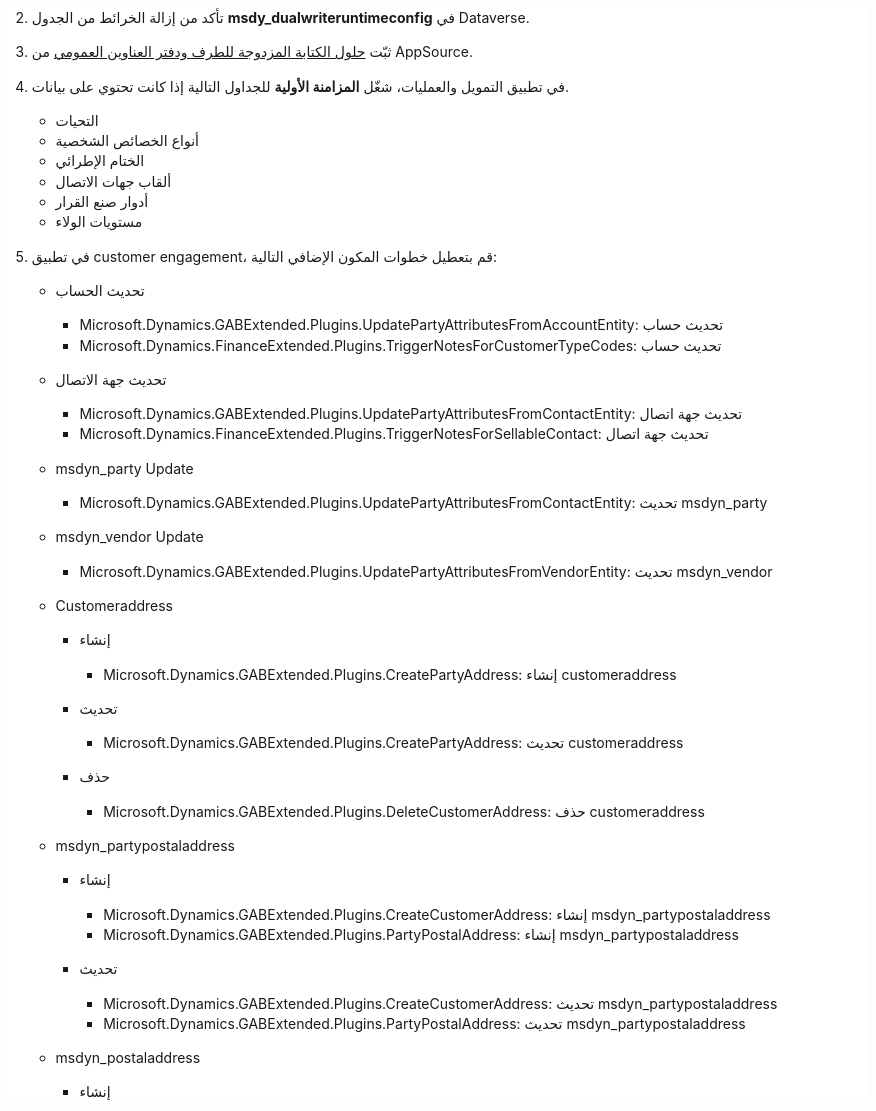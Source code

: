 2. تأكد من إزالة الخرائط من الجدول **msdy_dualwriteruntimeconfig** في Dataverse.
3. ثبّت [حلول الكتابة المزدوجة للطرف ودفتر العناوين العمومي](https://aka.ms/dual-write-gab) من AppSource.
4. في تطبيق التمويل والعمليات، شغّل **المزامنة الأولية** للجداول التالية إذا كانت تحتوي على بيانات.

    + التحيات
    + أنواع الخصائص الشخصية
    + الختام الإطرائي
    + ألقاب جهات الاتصال
    + أدوار صنع القرار
    + مستويات الولاء

5. في تطبيق customer engagement، قم بتعطيل خطوات المكون الإضافي التالية:

    + تحديث الحساب

        + Microsoft.Dynamics.GABExtended.Plugins.UpdatePartyAttributesFromAccountEntity: تحديث حساب
        + Microsoft.Dynamics.FinanceExtended.Plugins.TriggerNotesForCustomerTypeCodes: تحديث حساب

    + تحديث جهة الاتصال

        + Microsoft.Dynamics.GABExtended.Plugins.UpdatePartyAttributesFromContactEntity: تحديث جهة اتصال
        + Microsoft.Dynamics.FinanceExtended.Plugins.TriggerNotesForSellableContact: تحديث جهة اتصال

    + msdyn_party Update

        + Microsoft.Dynamics.GABExtended.Plugins.UpdatePartyAttributesFromContactEntity: تحديث msdyn_party

    + msdyn_vendor Update

        + Microsoft.Dynamics.GABExtended.Plugins.UpdatePartyAttributesFromVendorEntity: تحديث msdyn_vendor

    + Customeraddress

        + إنشاء

            + Microsoft.Dynamics.GABExtended.Plugins.CreatePartyAddress: إنشاء customeraddress

        + تحديث

            + Microsoft.Dynamics.GABExtended.Plugins.CreatePartyAddress: تحديث customeraddress

        + حذف

            + Microsoft.Dynamics.GABExtended.Plugins.DeleteCustomerAddress: حذف customeraddress

    + msdyn_partypostaladdress

        + إنشاء

            + Microsoft.Dynamics.GABExtended.Plugins.CreateCustomerAddress: إنشاء msdyn_partypostaladdress
            + Microsoft.Dynamics.GABExtended.Plugins.PartyPostalAddress: إنشاء msdyn_partypostaladdress

        + تحديث

            + Microsoft.Dynamics.GABExtended.Plugins.CreateCustomerAddress: تحديث msdyn_partypostaladdress
            + Microsoft.Dynamics.GABExtended.Plugins.PartyPostalAddress: تحديث msdyn_partypostaladdress

    + msdyn_postaladdress

        + إنشاء
